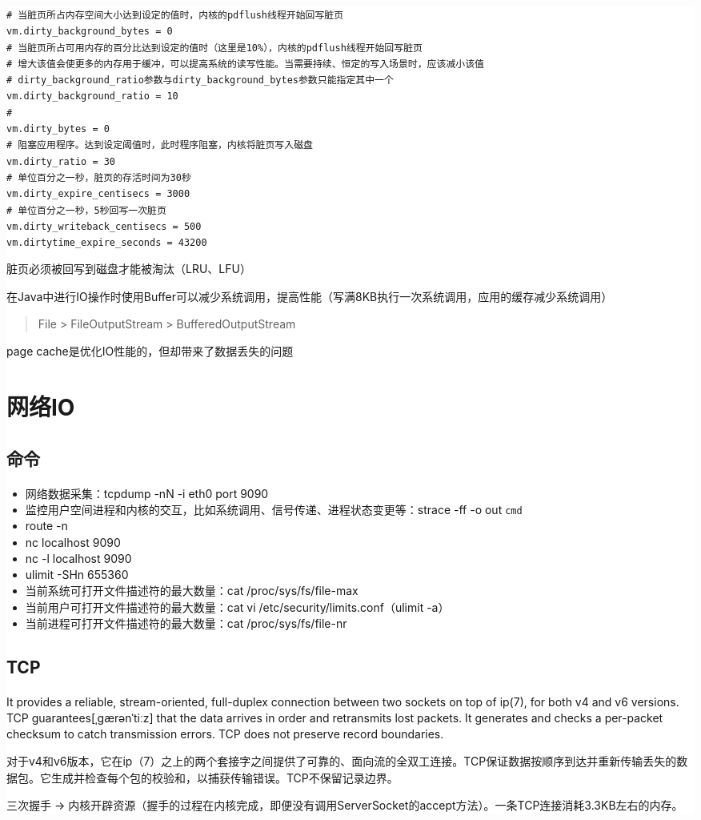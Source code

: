 ```
# 当脏页所占内存空间大小达到设定的值时，内核的pdflush线程开始回写脏页
vm.dirty_background_bytes = 0
# 当脏页所占可用内存的百分比达到设定的值时（这里是10%），内核的pdflush线程开始回写脏页
# 增大该值会使更多的内存用于缓冲，可以提高系统的读写性能。当需要持续、恒定的写入场景时，应该减小该值
# dirty_background_ratio参数与dirty_background_bytes参数只能指定其中一个
vm.dirty_background_ratio = 10
#
vm.dirty_bytes = 0
# 阻塞应用程序。达到设定阈值时，此时程序阻塞，内核将脏页写入磁盘
vm.dirty_ratio = 30
# 单位百分之一秒，脏页的存活时间为30秒
vm.dirty_expire_centisecs = 3000
# 单位百分之一秒，5秒回写一次脏页
vm.dirty_writeback_centisecs = 500
vm.dirtytime_expire_seconds = 43200
```

脏页必须被回写到磁盘才能被淘汰（LRU、LFU）

在Java中进行IO操作时使用Buffer可以减少系统调用，提高性能（写满8KB执行一次系统调用，应用的缓存减少系统调用）
> File > FileOutputStream > BufferedOutputStream

page cache是优化IO性能的，但却带来了数据丢失的问题




# 网络IO

## 命令
- 网络数据采集：tcpdump -nN -i eth0 port 9090
- 监控用户空间进程和内核的交互，比如系统调用、信号传递、进程状态变更等：strace -ff -o out `cmd`
- route -n
- nc localhost 9090
- nc -l localhost 9090
- ulimit -SHn 655360
- 当前系统可打开文件描述符的最大数量：cat /proc/sys/fs/file-max
- 当前用户可打开文件描述符的最大数量：cat vi /etc/security/limits.conf（ulimit -a）
- 当前进程可打开文件描述符的最大数量：cat /proc/sys/fs/file-nr

##  TCP

It provides a reliable, stream-oriented, full-duplex connection between two sockets on top of ip(7), for both v4 and v6 versions.  TCP guarantees[ˌɡærənˈtiːz] that the data arrives in order and retransmits lost packets.  It generates and checks a per-packet checksum to catch transmission errors.  TCP does  not  preserve record boundaries.

对于v4和v6版本，它在ip（7）之上的两个套接字之间提供了可靠的、面向流的全双工连接。TCP保证数据按顺序到达并重新传输丢失的数据包。它生成并检查每个包的校验和，以捕获传输错误。TCP不保留记录边界。

三次握手 -> 内核开辟资源（握手的过程在内核完成，即便没有调用ServerSocket的accept方法）。一条TCP连接消耗3.3KB左右的内存。
